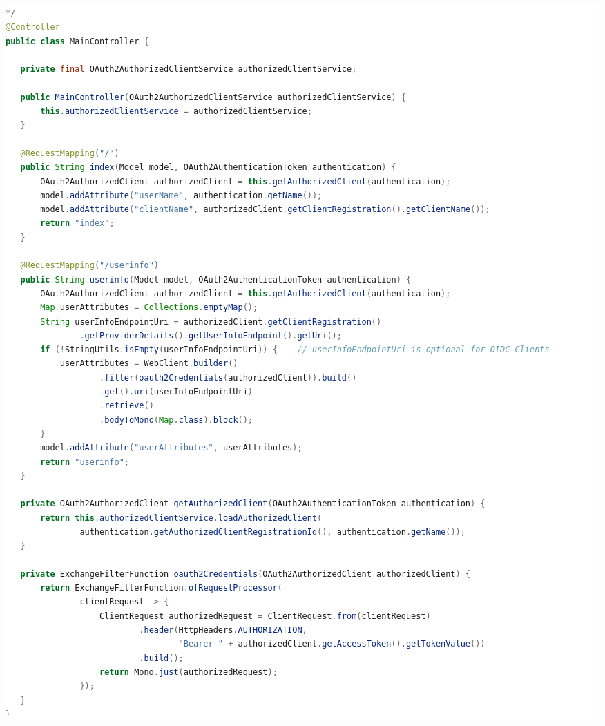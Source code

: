 ```java
*/
@Controller
public class MainController {

   private final OAuth2AuthorizedClientService authorizedClientService;

   public MainController(OAuth2AuthorizedClientService authorizedClientService) {
       this.authorizedClientService = authorizedClientService;
   }

   @RequestMapping("/")
   public String index(Model model, OAuth2AuthenticationToken authentication) {
       OAuth2AuthorizedClient authorizedClient = this.getAuthorizedClient(authentication);
       model.addAttribute("userName", authentication.getName());
       model.addAttribute("clientName", authorizedClient.getClientRegistration().getClientName());
       return "index";
   }

   @RequestMapping("/userinfo")
   public String userinfo(Model model, OAuth2AuthenticationToken authentication) {
       OAuth2AuthorizedClient authorizedClient = this.getAuthorizedClient(authentication);
       Map userAttributes = Collections.emptyMap();
       String userInfoEndpointUri = authorizedClient.getClientRegistration()
               .getProviderDetails().getUserInfoEndpoint().getUri();
       if (!StringUtils.isEmpty(userInfoEndpointUri)) {    // userInfoEndpointUri is optional for OIDC Clients
           userAttributes = WebClient.builder()
                   .filter(oauth2Credentials(authorizedClient)).build()
                   .get().uri(userInfoEndpointUri)
                   .retrieve()
                   .bodyToMono(Map.class).block();
       }
       model.addAttribute("userAttributes", userAttributes);
       return "userinfo";
   }

   private OAuth2AuthorizedClient getAuthorizedClient(OAuth2AuthenticationToken authentication) {
       return this.authorizedClientService.loadAuthorizedClient(
               authentication.getAuthorizedClientRegistrationId(), authentication.getName());
   }

   private ExchangeFilterFunction oauth2Credentials(OAuth2AuthorizedClient authorizedClient) {
       return ExchangeFilterFunction.ofRequestProcessor(
               clientRequest -> {
                   ClientRequest authorizedRequest = ClientRequest.from(clientRequest)
                           .header(HttpHeaders.AUTHORIZATION,
                                   "Bearer " + authorizedClient.getAccessToken().getTokenValue())
                           .build();
                   return Mono.just(authorizedRequest);
               });
   }
}
```
